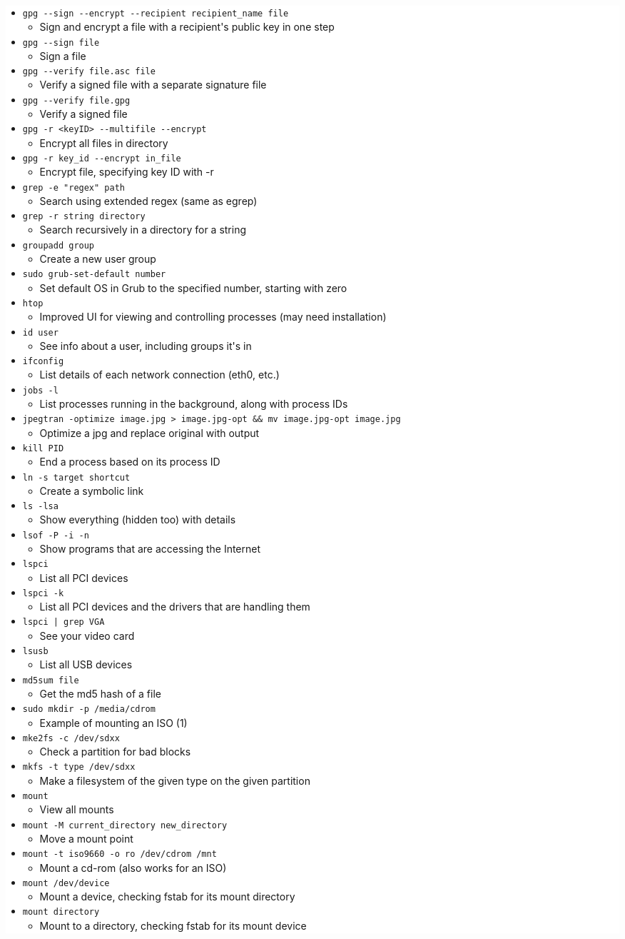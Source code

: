 * `gpg --sign --encrypt --recipient recipient_name file`
  * Sign and encrypt a file with a recipient's public key in one step
* `gpg --sign file`
  * Sign a file
* `gpg --verify file.asc file`
  * Verify a signed file with a separate signature file
* `gpg --verify file.gpg`
  * Verify a signed file
* `gpg -r <keyID> --multifile --encrypt`
  * Encrypt all files in directory
* `gpg -r key_id --encrypt in_file`
  * Encrypt file, specifying key ID with -r
* `grep -e "regex" path`
  * Search using extended regex (same as egrep)
* `grep -r string directory`
  * Search recursively in a directory for a string
* `groupadd group`
  * Create a new user group
* `sudo grub-set-default number`
  * Set default OS in Grub to the specified number, starting with zero
* `htop`
  * Improved UI for viewing and controlling processes (may need installation)
* `id user`
  * See info about a user, including groups it's in
* `ifconfig`
  * List details of each network connection (eth0, etc.)
* `jobs -l`
  * List processes running in the background, along with process IDs
* `jpegtran -optimize image.jpg > image.jpg-opt && mv image.jpg-opt image.jpg`
  * Optimize a jpg and replace original with output
* `kill PID`
  * End a process based on its process ID
* `ln -s target shortcut`
  * Create a symbolic link
* `ls -lsa`
  * Show everything (hidden too) with details
* `lsof -P -i -n`
  * Show programs that are accessing the Internet
* `lspci`
  * List all PCI devices
* `lspci -k`
  * List all PCI devices and the drivers that are handling them
* `lspci | grep VGA`
  * See your video card
* `lsusb`
  * List all USB devices
* `md5sum file`
  * Get the md5 hash of a file
* `sudo mkdir -p /media/cdrom`
  * Example of mounting an ISO (1)
* `mke2fs -c /dev/sdxx`
  * Check a partition for bad blocks
* `mkfs -t type /dev/sdxx`
  * Make a filesystem of the given type on the given partition
* `mount`
  * View all mounts
* `mount -M current_directory new_directory`
  * Move a mount point
* `mount -t iso9660 -o ro /dev/cdrom /mnt`
  * Mount a cd-rom (also works for an ISO)
* `mount /dev/device`
  * Mount a device, checking fstab for its mount directory
* `mount directory`
  * Mount to a directory, checking fstab for its mount device